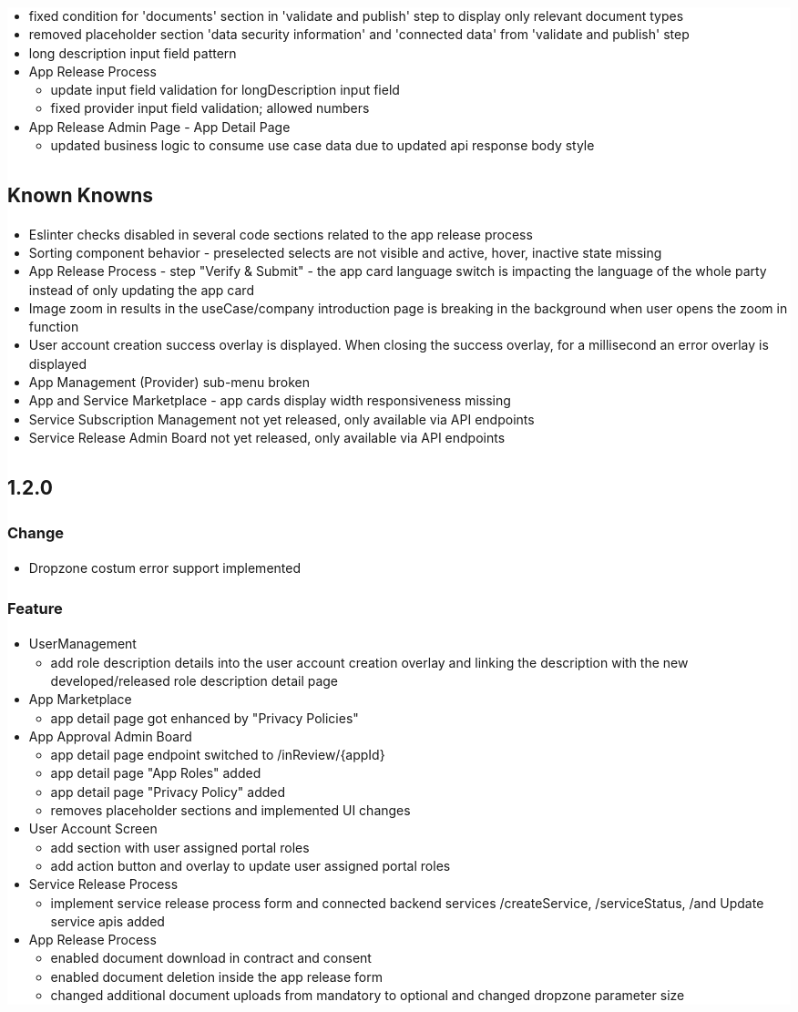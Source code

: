   - fixed condition for 'documents' section in 'validate and publish' step to display only relevant document types
  - removed placeholder section 'data security information' and 'connected data' from 'validate and publish' step
  - long description input field pattern
- App Release Process
  - update input field validation for longDescription input field
  - fixed provider input field validation; allowed numbers
- App Release Admin Page - App Detail Page
  - updated business logic to consume use case data due to updated api response body style

## Known Knowns

- Eslinter checks disabled in several code sections related to the app release process
- Sorting component behavior - preselected selects are not visible and active, hover, inactive state missing
- App Release Process - step "Verify & Submit" - the app card language switch is impacting the language of the whole party instead of only updating the app card
- Image zoom in results in the useCase/company introduction page is breaking in the background when user opens the zoom in function
- User account creation success overlay is displayed. When closing the success overlay, for a millisecond an error overlay is displayed
- App Management (Provider) sub-menu broken
- App and Service Marketplace - app cards display width responsiveness missing
- Service Subscription Management not yet released, only available via API endpoints
- Service Release Admin Board not yet released, only available via API endpoints

## 1.2.0

### Change

- Dropzone costum error support implemented

### Feature

- UserManagement
  - add role description details into the user account creation overlay and linking the description with the new developed/released role description detail page
- App Marketplace
  - app detail page got enhanced by "Privacy Policies"
- App Approval Admin Board
  - app detail page endpoint switched to /inReview/{appId}
  - app detail page "App Roles" added
  - app detail page "Privacy Policy" added
  - removes placeholder sections and implemented UI changes
- User Account Screen
  - add section with user assigned portal roles
  - add action button and overlay to update user assigned portal roles
- Service Release Process
  - implement service release process form and connected backend services /createService, /serviceStatus, /and Update service apis added
- App Release Process
  - enabled document download in contract and consent
  - enabled document deletion inside the app release form
  - changed additional document uploads from mandatory to optional and changed dropzone parameter size
